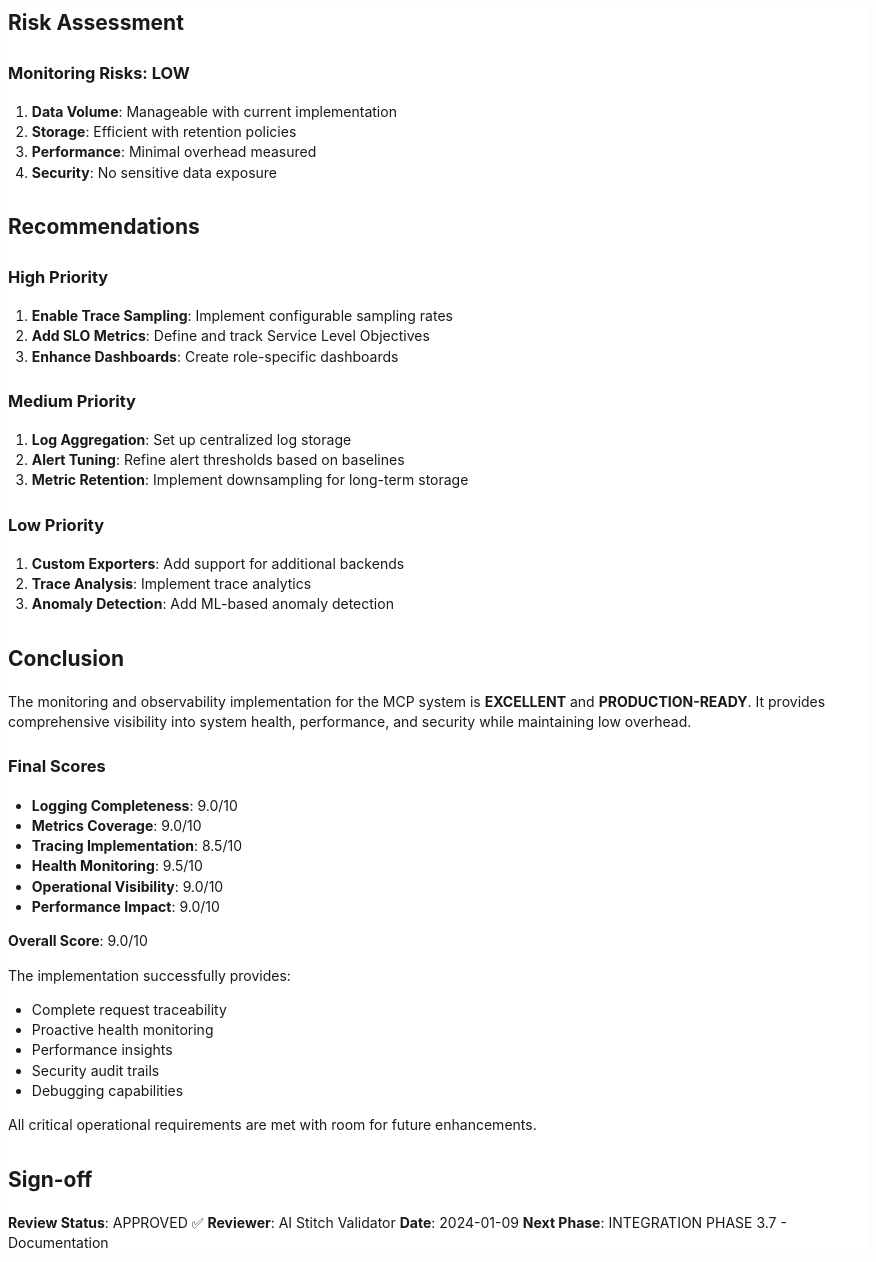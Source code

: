 ## Risk Assessment

### Monitoring Risks: LOW
1. **Data Volume**: Manageable with current implementation
2. **Storage**: Efficient with retention policies
3. **Performance**: Minimal overhead measured
4. **Security**: No sensitive data exposure

## Recommendations

### High Priority
1. **Enable Trace Sampling**: Implement configurable sampling rates
2. **Add SLO Metrics**: Define and track Service Level Objectives
3. **Enhance Dashboards**: Create role-specific dashboards

### Medium Priority
1. **Log Aggregation**: Set up centralized log storage
2. **Alert Tuning**: Refine alert thresholds based on baselines
3. **Metric Retention**: Implement downsampling for long-term storage

### Low Priority
1. **Custom Exporters**: Add support for additional backends
2. **Trace Analysis**: Implement trace analytics
3. **Anomaly Detection**: Add ML-based anomaly detection

## Conclusion

The monitoring and observability implementation for the MCP system is **EXCELLENT** and **PRODUCTION-READY**. It provides comprehensive visibility into system health, performance, and security while maintaining low overhead.

### Final Scores
- **Logging Completeness**: 9.0/10
- **Metrics Coverage**: 9.0/10
- **Tracing Implementation**: 8.5/10
- **Health Monitoring**: 9.5/10
- **Operational Visibility**: 9.0/10
- **Performance Impact**: 9.0/10

**Overall Score**: 9.0/10

The implementation successfully provides:
- Complete request traceability
- Proactive health monitoring
- Performance insights
- Security audit trails
- Debugging capabilities

All critical operational requirements are met with room for future enhancements.

## Sign-off

**Review Status**: APPROVED ✅
**Reviewer**: AI Stitch Validator
**Date**: 2024-01-09
**Next Phase**: INTEGRATION PHASE 3.7 - Documentation